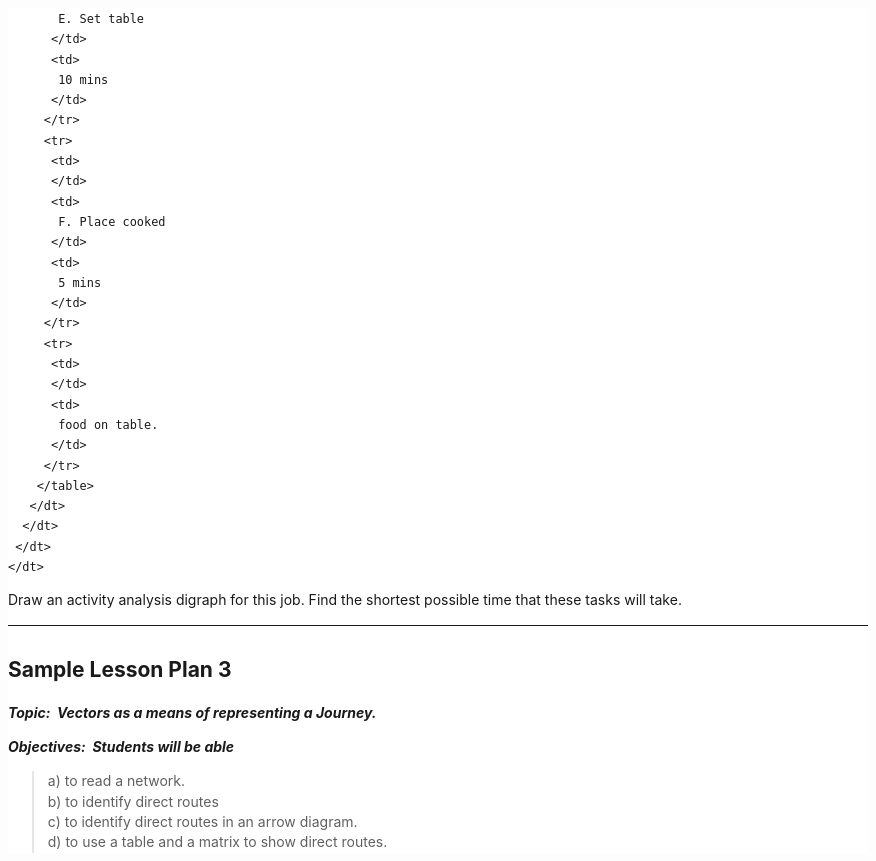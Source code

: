            E. Set table
          </td>
          <td>
           10 mins
          </td>
         </tr>
         <tr>
          <td>
          </td>
          <td>
           F. Place cooked
          </td>
          <td>
           5 mins
          </td>
         </tr>
         <tr>
          <td>
          </td>
          <td>
           food on table.
          </td>
         </tr>
        </table>
       </dt>
      </dt>
     </dt>
    </dt>
   </dt>
  </dl>
 </blockquote>
 Draw an activity analysis digraph for this job. Find the shortest possible time that these tasks will take.
<hr/>
 <h2>
  Sample Lesson Plan 3
 </h2>
 <p>
  <b>
   <i>
    Topic:  Vectors as a means of representing a Journey.
   </i>
  </b>
  <br/>
 </p>
 <p>
  <b>
   <i>
    Objectives:  Students will be able
   </i>
  </b>
  <br/>
 </p>
 <blockquote>
  <dl>
   <dt>
    a) to read a network.
    <dt>
     b) to identify direct routes
     <dt>
      c) to identify direct routes in an arrow diagram.
      <dt>
       d) to use a table and a matrix to show direct routes.
      </dt>